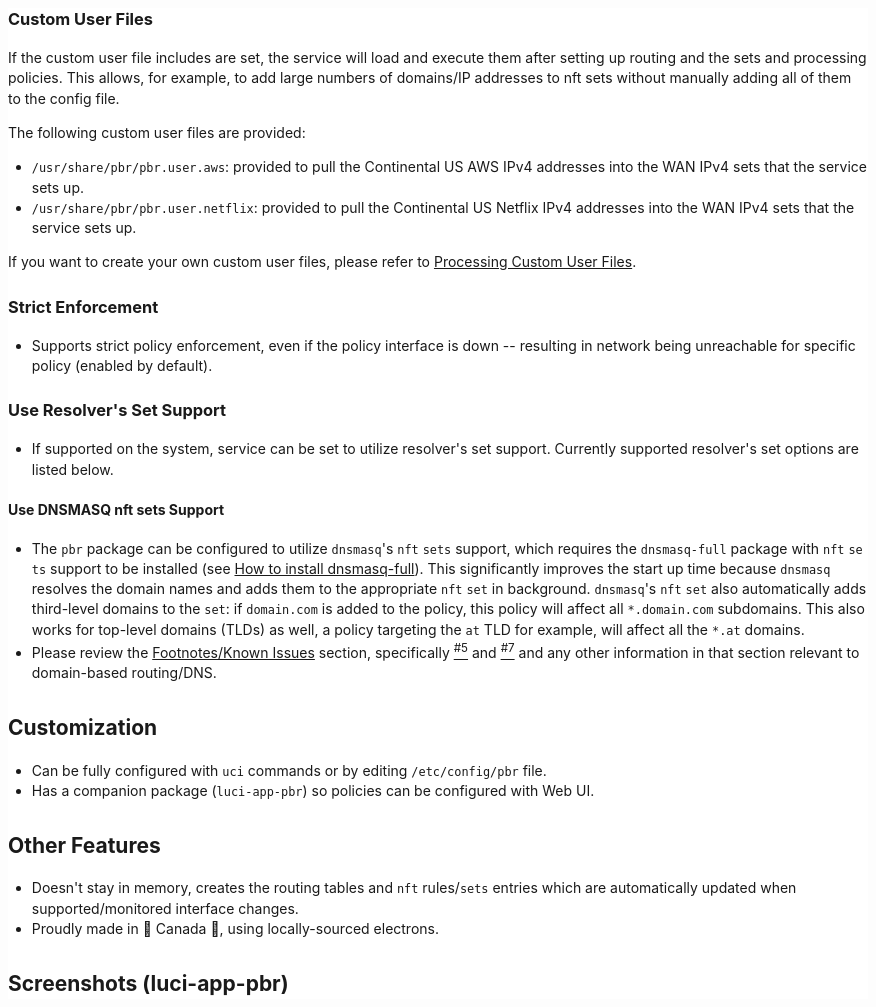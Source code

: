 ### <a name='CustomUserFiles'></a>Custom User Files

If the custom user file includes are set, the service will load and execute them after setting up routing and the sets and processing policies. This allows, for example, to add large numbers of domains/IP addresses to nft sets without manually adding all of them to the config file.

The following custom user files are provided:

- `/usr/share/pbr/pbr.user.aws`: provided to pull the Continental US AWS IPv4 addresses into the WAN IPv4 sets that the service sets up.
- `/usr/share/pbr/pbr.user.netflix`: provided to pull the Continental US Netflix IPv4 addresses into the WAN IPv4 sets that the service sets up.

If you want to create your own custom user files, please refer to [Processing Custom User Files](#ProcessingCustomUserFiles).

### <a name='StrictEnforcement'></a>Strict Enforcement

- Supports strict policy enforcement, even if the policy interface is down -- resulting in network being unreachable for specific policy (enabled by default).

### <a name='UseResolversSetSupport'></a>Use Resolver's Set Support

- If supported on the system, service can be set to utilize resolver's set support. Currently supported resolver's set options are listed below.

#### <a name='UseDNSMASQnftsetsSupport'></a>Use DNSMASQ nft sets Support

- The `pbr` package can be configured to utilize `dnsmasq`'s `nft` `sets` support, which requires the `dnsmasq-full` package with `nft` `sets` support to be installed (see [How to install dnsmasq-full](#Howtoinstalldnsmasq-full)). This significantly improves the start up time because `dnsmasq` resolves the domain names and adds them to the appropriate `nft` `set` in background. `dnsmasq`'s `nft` `set` also automatically adds third-level domains to the `set`: if `domain.com` is added to the policy, this policy will affect all `*.domain.com` subdomains. This also works for top-level domains (TLDs) as well, a policy targeting the `at` TLD for example, will affect all the `*.at` domains.
- Please review the [Footnotes/Known Issues](#FootnotesKnownIssues) section, specifically [<sup>#5</sup>](#footnote5) and [<sup>#7</sup>](#footnote7) and any other information in that section relevant to domain-based routing/DNS.

## <a name='Customization'></a>Customization

- Can be fully configured with `uci` commands or by editing `/etc/config/pbr` file.
- Has a companion package (`luci-app-pbr`) so policies can be configured with Web UI.

## <a name='OtherFeatures'></a>Other Features

- Doesn't stay in memory, creates the routing tables and `nft` rules/`sets` entries which are automatically updated when supported/monitored interface changes.
- Proudly made in :maple_leaf: Canada :maple_leaf:, using locally-sourced electrons.

## <a name='Screenshotsluci-app-pbr'></a>Screenshots (luci-app-pbr)
